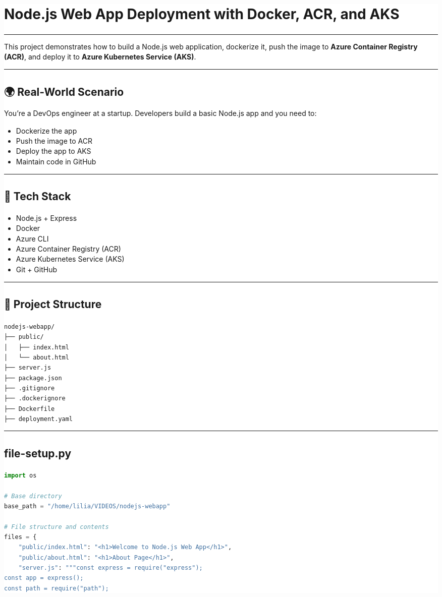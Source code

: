 #  Node.js Web App Deployment with Docker, ACR, and AKS

---




This project demonstrates how to build a Node.js web application, dockerize it, push the image to **Azure Container Registry (ACR)**, and deploy it to **Azure Kubernetes Service (AKS)**.

---

## 🌍 Real-World Scenario

You’re a DevOps engineer at a startup. Developers build a basic Node.js app and you need to:

- Dockerize the app
- Push the image to ACR
- Deploy the app to AKS
- Maintain code in GitHub

---

## 🧱 Tech Stack

- Node.js + Express
- Docker
- Azure CLI
- Azure Container Registry (ACR)
- Azure Kubernetes Service (AKS)
- Git + GitHub

---

## 📁 Project Structure

```bash
nodejs-webapp/
├── public/
│   ├── index.html
│   └── about.html
├── server.js
├── package.json
├── .gitignore
├── .dockerignore
├── Dockerfile
├── deployment.yaml
```
---
## file-setup.py

```python
import os

# Base directory
base_path = "/home/lilia/VIDEOS/nodejs-webapp"

# File structure and contents
files = {
    "public/index.html": "<h1>Welcome to Node.js Web App</h1>",
    "public/about.html": "<h1>About Page</h1>",
    "server.js": """const express = require("express");
const app = express();
const path = require("path");
```